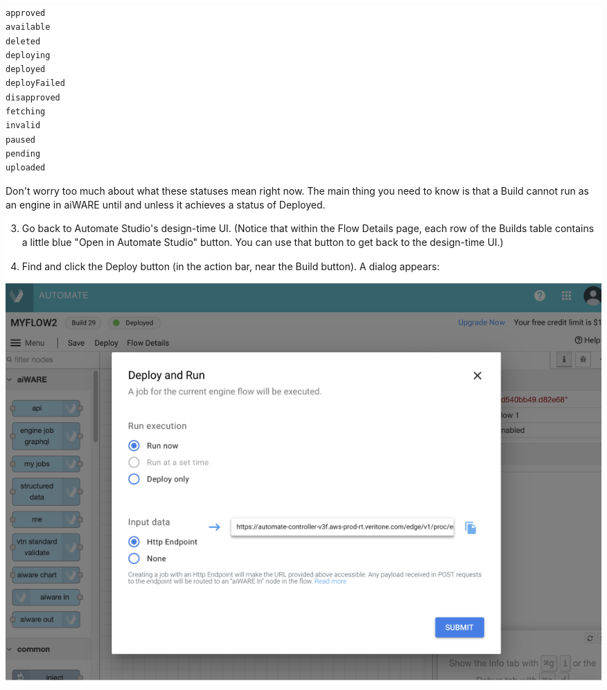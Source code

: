 ```pre
approved
available
deleted
deploying
deployed
deployFailed
disapproved
fetching
invalid
paused
pending
uploaded
```

Don't worry too much about what these statuses mean right now. The main thing you need to know is that a Build cannot run as an engine in aiWARE until and unless it achieves a status of Deployed.

3. Go back to Automate Studio's design-time UI. (Notice that within the Flow Details page, each row of the Builds table contains a little blue "Open in Automate Studio" button. You can use that button to get back to the design-time UI.)

4. Find and click the Deploy button (in the action bar, near the Build button). A dialog appears:

![deploy dialog](deploy.png)
